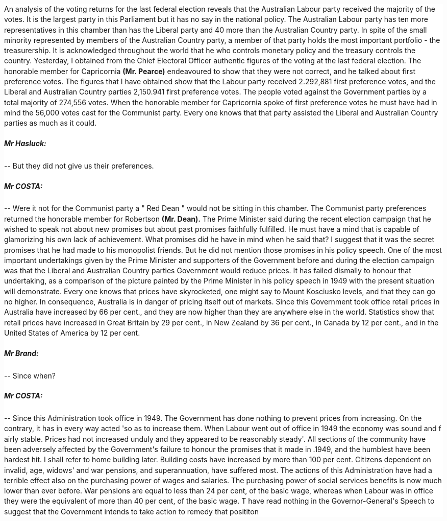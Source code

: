 An analysis of the voting returns for the last federal election reveals that the Australian Labour party received the majority of the votes. It is the largest party in this Parliament but it has  no  say in the national policy. The Australian Labour party has ten more representatives in this chamber than has the Liberal party and 40 more than the Australian Country party. In spite of the small minority represented by members of the Australian Country party, a member of that party holds the most important portfolio - the treasurership. It is acknowledged throughout the world that he who controls monetary policy and the treasury controls the country. Yesterday, I obtained from the Chief Electoral Officer authentic figures of the voting at the last federal election. The honorable member for Capricornia  **(Mr. Pearce)**  endeavoured to show that they were not correct, and he talked about first preference votes. The figures that I have obtained show that the Labour party received 2.292,881 first preference votes, and the Liberal and Australian Country parties 2,150.941 first preference votes. The people voted against the Government parties by a total majority of 274,556 votes. When the honorable member for Capricornia spoke of first preference votes he must have had in mind the 56,000 votes cast for the Communist party. Every one knows that that party assisted the Liberal and Australian Country parties as much as it could. 

##### Mr Hasluck:

-- But they did not give us their preferences. 

##### Mr COSTA:

-- Were it not for the Communist party a " Red Dean " would not be sitting in this chamber. The Communist party preferences returned the honorable member for Robertson  **(Mr. Dean).**  The Prime Minister said during the recent election campaign that he wished to speak not about new promises but about past promises faithfully fulfilled. He must have a mind that is capable of glamorizing his own lack of achievement. What promises did he have in mind when he said that? I suggest that it was the secret promises that he had made to his monopolist friends. But he did not mention those promises in his policy speech. One of the most important undertakings given by the Prime Minister and supporters of the Government before and during the election campaign was that the Liberal and Australian Country parties Government would reduce prices. It has failed dismally to honour that undertaking, as a comparison of the picture painted by the Prime Minister in his policy speech in 1949 with the present situation will demonstrate. Every one knows that prices have skyrocketed, one might say to Mount Kosciusko levels, and that they can go no higher. In consequence, Australia is in danger of pricing itself out of markets. Since this Government took office retail prices in Australia have increased by 66 per cent., and they are now higher than they are anywhere else in the world. Statistics show that retail prices have increased in Great Britain by 29 per cent., in New Zealand by 36 per cent., in Canada by 12 per cent., and in the United States of America by 12 per cent. 

##### Mr Brand:

-- Since when? 

##### Mr COSTA:

-- Since this Administration took office in 1949. The Government has done nothing to prevent prices from increasing. On the contrary, it has in every way acted 'so as to increase them. When Labour went out of office in 1949 the economy was sound and f airly stable. Prices had not increased unduly and they appeared to be reasonably steady'. All sections of the community have been adversely affected by the Government's failure to honour the promises that it made in .1949, and the humblest have been hardest hit. I shall refer to home building later. Building costs have increased by more than 100 per cent. Citizens dependent on invalid, age, widows' and war pensions, and superannuation, have suffered most. The actions of this Administration have had a terrible effect also on the purchasing power of wages and salaries. The purchasing power of social services benefits is now much lower than ever before. War pensions are equal to less than 24 per cent, of the basic wage, whereas when Labour was in office they were the equivalent of more than 40 per cent, of the basic wage. T have read nothing in the Governor-General's Speech to suggest that the Government intends to take action to remedy that  posititon 
